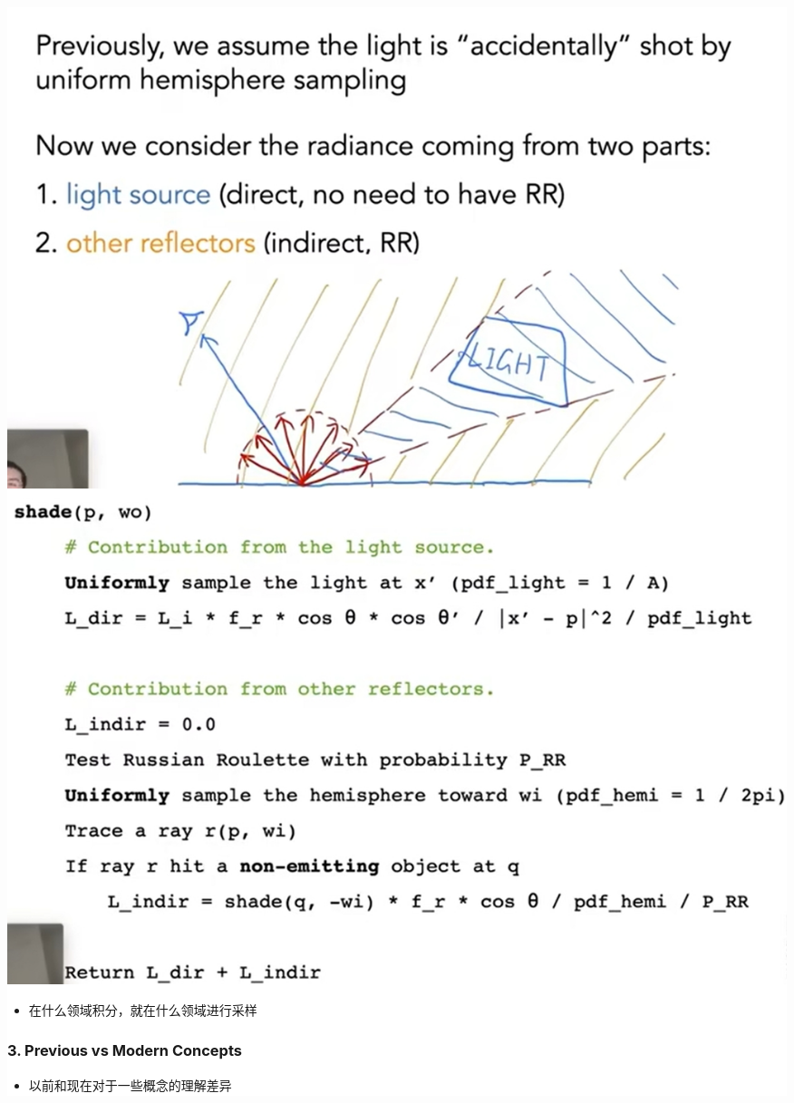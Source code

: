 ![intro](assets/16-7.jpg)
![intro](assets/16-8.jpg)
* 在什么领域积分，就在什么领域进行采样
### 3. Previous vs Modern Concepts
* 以前和现在对于一些概念的理解差异